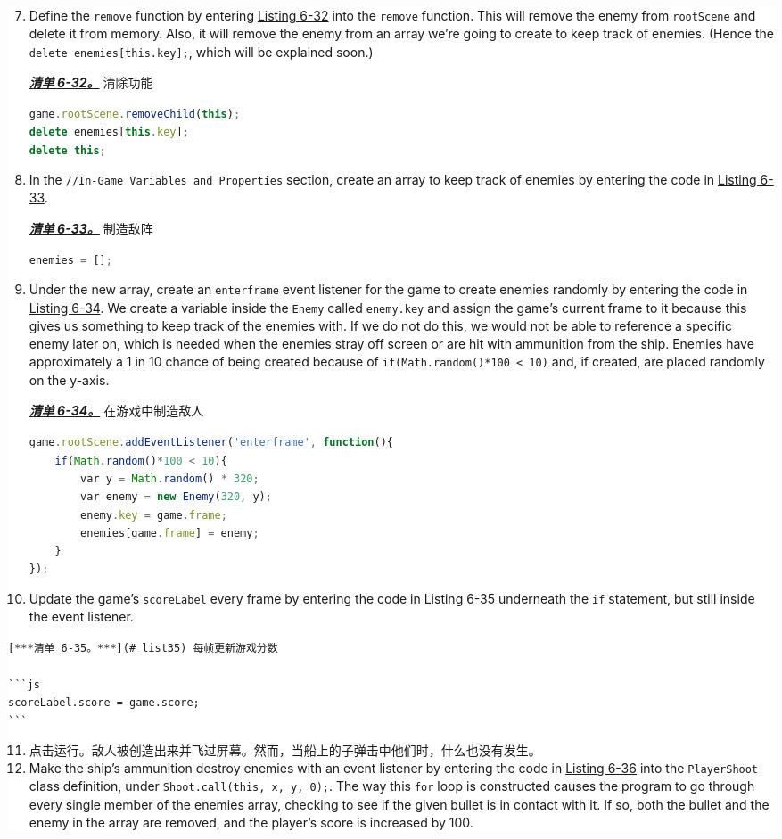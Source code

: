 7.  Define the `remove` function by entering [Listing 6-32](#list32) into the `remove` function. This will remove the enemy from `rootScene` and delete it from memory. Also, it will remove the enemy from an array we’re going to create to keep track of enemies. (Hence the `delete enemies[this.key];`, which will be explained soon.)

    [***清单 6-32。***](#_list32) 清除功能

    ```js
    game.rootScene.removeChild(this);
    delete enemies[this.key];
    delete this;
    ```

8.  In the `//In-Game Variables and Properties` section, create an array to keep track of enemies by entering the code in [Listing 6-33](#list33).

    [***清单 6-33。***](#_list33) 制造敌阵

    ```js
    enemies = [];
    ```

9.  Under the new array, create an `enterframe` event listener for the game to create enemies randomly by entering the code in [Listing 6-34](#list34). We create a variable inside the `Enemy` called `enemy.key` and assign the game’s current frame to it because this gives us something to keep track of the enemies with. If we do not do this, we would not be able to reference a specific enemy later on, which is needed when the enemies stray off screen or are hit with ammunition from the ship. Enemies have approximately a 1 in 10 chance of being created because of `if(Math.random()*100 < 10)` and, if created, are placed randomly on the y-axis.

    [***清单 6-34。***](#_list34) 在游戏中制造敌人

    ```js
    game.rootScene.addEventListener('enterframe', function(){
        if(Math.random()*100 < 10){
            var y = Math.random() * 320;
            var enemy = new Enemy(320, y);
            enemy.key = game.frame;
            enemies[game.frame] = enemy;
        }
    });
    ```

10.  Update the game’s `scoreLabel` every frame by entering the code in [Listing 6-35](#list35) underneath the `if` statement, but still inside the event listener.

    [***清单 6-35。***](#_list35) 每帧更新游戏分数

    ```js
    scoreLabel.score = game.score;
    ```

11.  点击运行。敌人被创造出来并飞过屏幕。然而，当船上的子弹击中他们时，什么也没有发生。
12.  Make the ship’s ammunition destroy enemies with an event listener by entering the code in [Listing 6-36](#list36) into the `PlayerShoot` class definition, under `Shoot.call(this, x, y, 0);`. The way this `for` loop is constructed causes the program to go through every single member of the enemies array, checking to see if the given bullet is in contact with it. If so, both the bullet and the enemy in the array are removed, and the player’s score is increased by 100.
